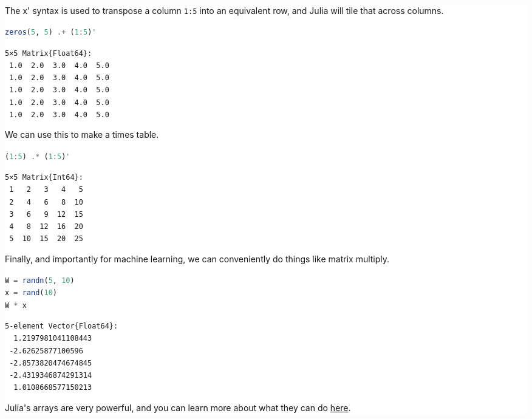
The x' syntax is used to transpose a column `1:5` into an equivalent row, and Julia will tile that across columns.


```julia
zeros(5, 5) .+ (1:5)'
```


```
5×5 Matrix{Float64}:
 1.0  2.0  3.0  4.0  5.0
 1.0  2.0  3.0  4.0  5.0
 1.0  2.0  3.0  4.0  5.0
 1.0  2.0  3.0  4.0  5.0
 1.0  2.0  3.0  4.0  5.0
```


We can use this to make a times table.


```julia
(1:5) .* (1:5)'
```


```
5×5 Matrix{Int64}:
 1   2   3   4   5
 2   4   6   8  10
 3   6   9  12  15
 4   8  12  16  20
 5  10  15  20  25
```


Finally, and importantly for machine learning, we can conveniently do things like matrix multiply.


```julia
W = randn(5, 10)
x = rand(10)
W * x
```


```
5-element Vector{Float64}:
  1.2197981041108443
 -2.62625877100596
 -2.8573820474674845
 -2.4319346874291314
  1.0108668577150213
```


Julia's arrays are very powerful, and you can learn more about what they can do [here](https://docs.julialang.org/en/v1/manual/arrays/).


<a id='CUDA Arrays'></a>
